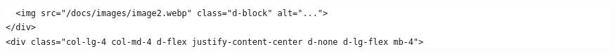       <img src="/docs/images/image2.webp" class="d-block" alt="...">
    </div>
    <div class="col-lg-4 col-md-4 d-flex justify-content-center d-none d-lg-flex mb-4">